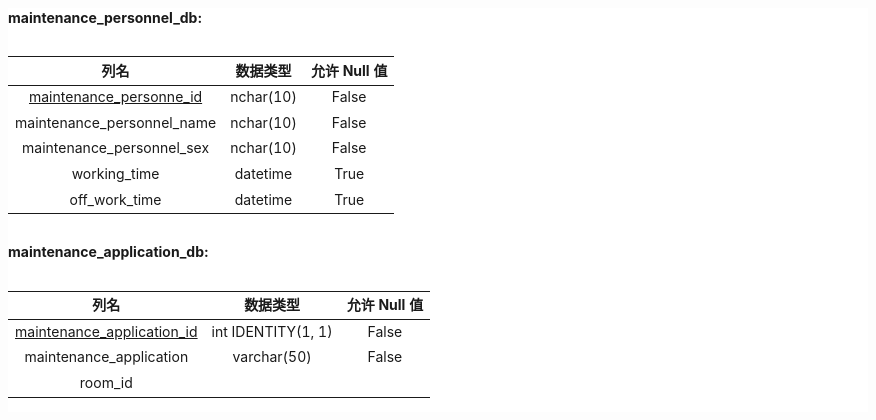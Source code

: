 **maintenance\_personnel\_db:**

<div  style="overflow:auto">
<table style="width:100%">
<thead>
<tr>
<th align="center">列名</th>
<th align="center">数据类型</th>
<th align="center">允许 Null 值</th>
</tr>
</thead>
<tbody>
<tr>
<td align="center"><u>maintenance_personne_id</u></td>
<td align="center">nchar(10)</td>
<td align="center">False</td>
</tr>
<tr>
<td align="center">maintenance_personnel_name</td>
<td align="center">nchar(10)</td>
<td align="center">False</td>
</tr>
<tr>
<td align="center">maintenance_personnel_sex</td>
<td align="center">nchar(10)</td>
<td align="center">False</td>
</tr>
<tr>
<td align="center">working_time</td>
<td align="center">datetime</td>
<td align="center">True</td>
</tr>
<tr>
<td align="center">off_work_time</td>
<td align="center">datetime</td>
<td align="center">True</td>
</tr>
</tbody>
</table>
</div>

**maintenance\_application\_db:**

<div  style="overflow:auto">
<table style="width:100%">
<thead>
<tr>
<th align="center">列名</th>
<th align="center">数据类型</th>
<th align="center">允许 Null 值</th>
</tr>
</thead>
<tbody>
<tr>
<td align="center"><u>maintenance_application_id</u></td>
<td align="center">int IDENTITY(1, 1)</td>
<td align="center">False</td>
</tr>
<tr>
<td align="center">maintenance_application</td>
<td align="center">varchar(50)</td>
<td align="center">False</td>
</tr>
<tr>
<td align="center">room_id</td>